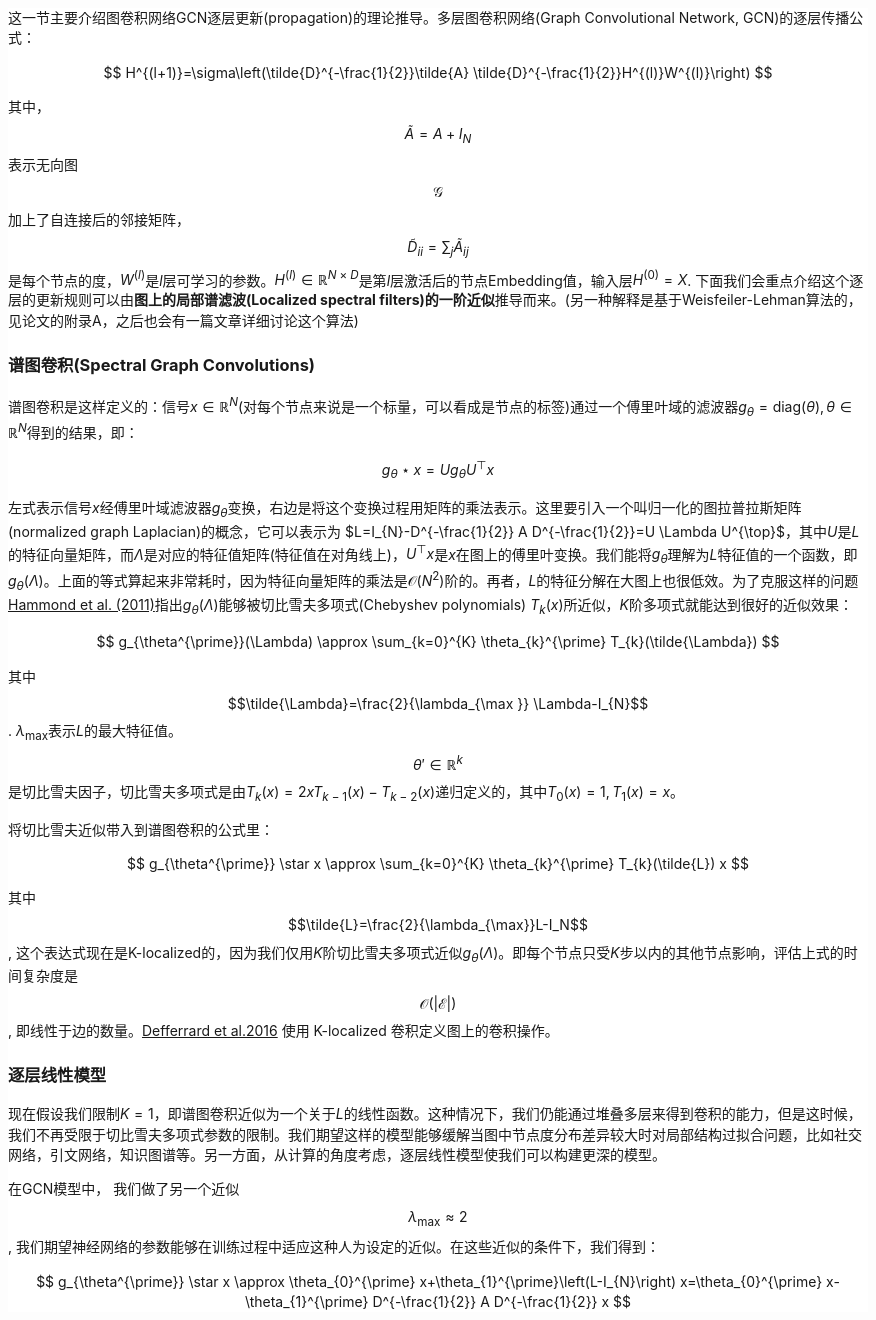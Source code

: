 这一节主要介绍图卷积网络GCN逐层更新(propagation)的理论推导。多层图卷积网络(Graph Convolutional Network, GCN)的逐层传播公式：

$$
H^{(l+1)}=\sigma\left(\tilde{D}^{-\frac{1}{2}}\tilde{A} \tilde{D}^{-\frac{1}{2}}H^{(l)}W^{(l)}\right)
$$

其中，$$\tilde{A}=A + I_N$$表示无向图$$\mathcal{G}$$加上了自连接后的邻接矩阵，$$\tilde{D}_{ii}=\sum_j\tilde{A}_{ij}$$是每个节点的度，$W^{(l)}$是$l$层可学习的参数。$H^{(l)}\in\mathbb{R}^{N\times D}$是第$l$层激活后的节点Embedding值，输入层$H^{(0)}=X$.
下面我们会重点介绍这个逐层的更新规则可以由**图上的局部谱滤波(Localized spectral filters)的一阶近似**推导而来。(另一种解释是基于Weisfeiler-Lehman算法的，见论文的附录A，之后也会有一篇文章详细讨论这个算法)

### 谱图卷积(Spectral Graph Convolutions)
谱图卷积是这样定义的：信号$x\in\mathbb{R}^N$(对每个节点来说是一个标量，可以看成是节点的标签)通过一个傅里叶域的滤波器$g_\theta=\text{diag}(\theta), \theta\in\mathbb{R}^N$得到的结果，即：

$$
g_{\theta} \star x=U g_{\theta} U^{\top} x
$$

左式表示信号$x$经傅里叶域滤波器$g_\theta$变换，右边是将这个变换过程用矩阵的乘法表示。这里要引入一个叫归一化的图拉普拉斯矩阵(normalized graph Laplacian)的概念，它可以表示为 $L=I_{N}-D^{-\frac{1}{2}} A D^{-\frac{1}{2}}=U \Lambda U^{\top}$，其中$U$是$L$的特征向量矩阵，而$\Lambda$是对应的特征值矩阵(特征值在对角线上)，$U^\top x$是$x$在图上的傅里叶变换。我们能将$g_\theta$理解为$L$特征值的一个函数，即$g_\theta(\Lambda)$。上面的等式算起来非常耗时，因为特征向量矩阵的乘法是$\mathcal{O}(N^2)$阶的。再者，$L$的特征分解在大图上也很低效。为了克服这样的问题 [Hammond et al. (2011)](https://hal.inria.fr/inria-00541855/document)指出$g_{\theta}(\Lambda)$能够被切比雪夫多项式(Chebyshev polynomials) $T_k(x)$所近似，$K$阶多项式就能达到很好的近似效果：

$$
g_{\theta^{\prime}}(\Lambda) \approx \sum_{k=0}^{K} \theta_{k}^{\prime} T_{k}(\tilde{\Lambda})
$$

其中$$\tilde{\Lambda}=\frac{2}{\lambda_{\max }} \Lambda-I_{N}$$. $\lambda_{\max}$表示$L$的最大特征值。$$\theta'\in\mathbb{R}^k$$是切比雪夫因子，切比雪夫多项式是由$T_k(x)=2xT_{k-1}(x)-T_{k-2}(x)$递归定义的，其中$T_0(x)=1, T_1(x)=x$。



将切比雪夫近似带入到谱图卷积的公式里：

$$
g_{\theta^{\prime}} \star x \approx \sum_{k=0}^{K} \theta_{k}^{\prime} T_{k}(\tilde{L}) x
$$

其中$$\tilde{L}=\frac{2}{\lambda_{\max}}L-I_N$$, 这个表达式现在是K-localized的，因为我们仅用$K$阶切比雪夫多项式近似$g_\theta(\Lambda)$。即每个节点只受$K$步以内的其他节点影响，评估上式的时间复杂度是 $$\mathcal{O}(\vert\mathcal{E}\vert)$$ , 即线性于边的数量。[Defferrard et al.2016](https://arxiv.org/abs/1606.09375) 使用 K-localized 卷积定义图上的卷积操作。

### 逐层线性模型
现在假设我们限制$K=1$，即谱图卷积近似为一个关于$L$的线性函数。这种情况下，我们仍能通过堆叠多层来得到卷积的能力，但是这时候，我们不再受限于切比雪夫多项式参数的限制。我们期望这样的模型能够缓解当图中节点度分布差异较大时对局部结构过拟合问题，比如社交网络，引文网络，知识图谱等。另一方面，从计算的角度考虑，逐层线性模型使我们可以构建更深的模型。

在GCN模型中， 我们做了另一个近似$$\lambda_{\max}\approx 2$$, 我们期望神经网络的参数能够在训练过程中适应这种人为设定的近似。在这些近似的条件下，我们得到：

$$
g_{\theta^{\prime}} \star x \approx \theta_{0}^{\prime} x+\theta_{1}^{\prime}\left(L-I_{N}\right) x=\theta_{0}^{\prime} x-\theta_{1}^{\prime} D^{-\frac{1}{2}} A D^{-\frac{1}{2}} x
$$
